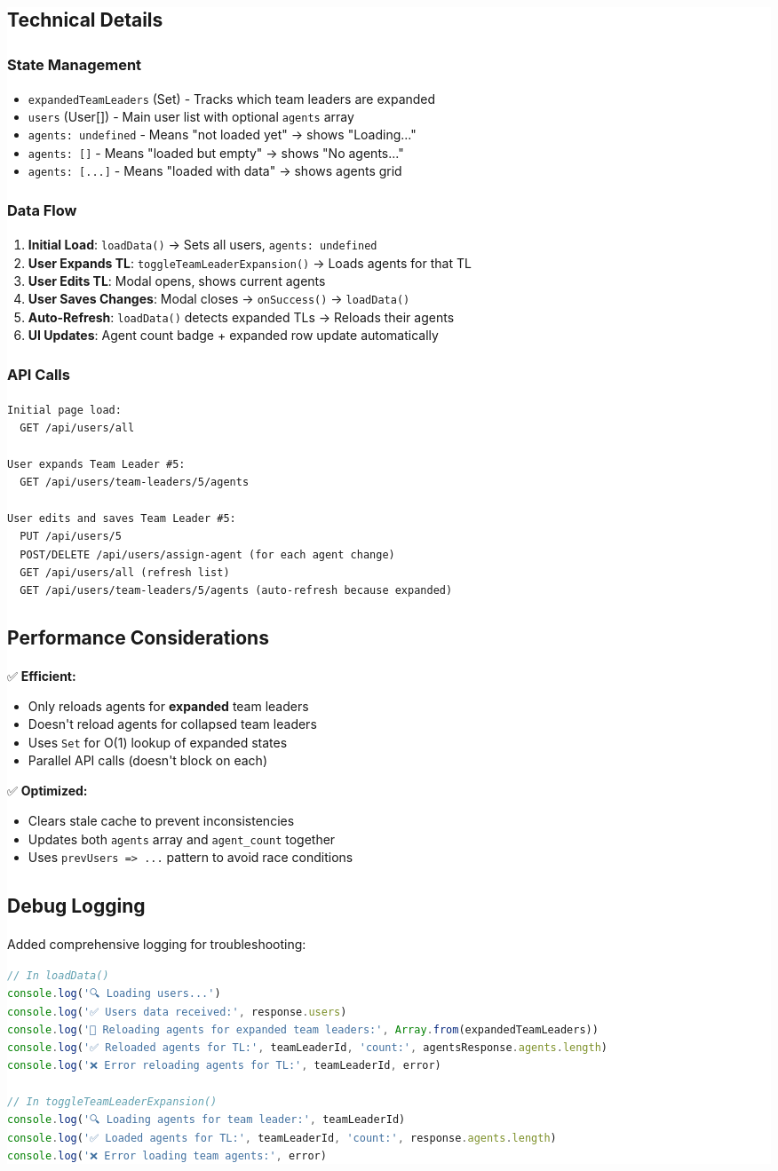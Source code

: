 ## Technical Details

### State Management
- `expandedTeamLeaders` (Set<number>) - Tracks which team leaders are expanded
- `users` (User[]) - Main user list with optional `agents` array
- `agents: undefined` - Means "not loaded yet" → shows "Loading..."
- `agents: []` - Means "loaded but empty" → shows "No agents..."
- `agents: [...]` - Means "loaded with data" → shows agents grid

### Data Flow
1. **Initial Load**: `loadData()` → Sets all users, `agents: undefined`
2. **User Expands TL**: `toggleTeamLeaderExpansion()` → Loads agents for that TL
3. **User Edits TL**: Modal opens, shows current agents
4. **User Saves Changes**: Modal closes → `onSuccess()` → `loadData()`
5. **Auto-Refresh**: `loadData()` detects expanded TLs → Reloads their agents
6. **UI Updates**: Agent count badge + expanded row update automatically

### API Calls
```
Initial page load:
  GET /api/users/all

User expands Team Leader #5:
  GET /api/users/team-leaders/5/agents

User edits and saves Team Leader #5:
  PUT /api/users/5
  POST/DELETE /api/users/assign-agent (for each agent change)
  GET /api/users/all (refresh list)
  GET /api/users/team-leaders/5/agents (auto-refresh because expanded)
```

## Performance Considerations

✅ **Efficient:**
- Only reloads agents for **expanded** team leaders
- Doesn't reload agents for collapsed team leaders
- Uses `Set` for O(1) lookup of expanded states
- Parallel API calls (doesn't block on each)

✅ **Optimized:**
- Clears stale cache to prevent inconsistencies
- Updates both `agents` array and `agent_count` together
- Uses `prevUsers => ...` pattern to avoid race conditions

## Debug Logging

Added comprehensive logging for troubleshooting:

```javascript
// In loadData()
console.log('🔍 Loading users...')
console.log('✅ Users data received:', response.users)
console.log('🔄 Reloading agents for expanded team leaders:', Array.from(expandedTeamLeaders))
console.log('✅ Reloaded agents for TL:', teamLeaderId, 'count:', agentsResponse.agents.length)
console.log('❌ Error reloading agents for TL:', teamLeaderId, error)

// In toggleTeamLeaderExpansion()
console.log('🔍 Loading agents for team leader:', teamLeaderId)
console.log('✅ Loaded agents for TL:', teamLeaderId, 'count:', response.agents.length)
console.log('❌ Error loading team agents:', error)
```
